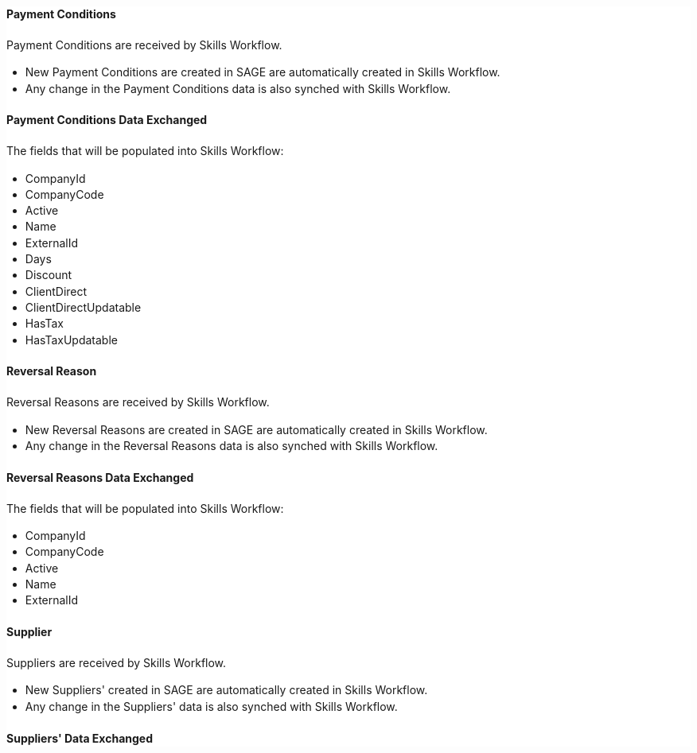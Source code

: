 </TabItem>
<TabItem value="paymentcondition">

#### Payment Conditions 

Payment Conditions are received by Skills Workflow. 

* New Payment Conditions are created in SAGE are automatically created in Skills Workflow.
* Any change in the Payment Conditions data is also synched with Skills Workflow.

#### Payment Conditions Data Exchanged

The fields that will be populated into Skills Workflow:

* CompanyId
* CompanyCode
* Active
* Name
* ExternalId
* Days
* Discount
* ClientDirect
* ClientDirectUpdatable
* HasTax
* HasTaxUpdatable

</TabItem>
<TabItem value="reversalreason">

#### Reversal Reason

Reversal Reasons are received by Skills Workflow. 

* New Reversal Reasons are created in SAGE are automatically created in Skills Workflow.
* Any change in the Reversal Reasons data is also synched with Skills Workflow.

#### Reversal Reasons Data Exchanged

The fields that will be populated into Skills Workflow:

* CompanyId
* CompanyCode
* Active
* Name 
* ExternalId

</TabItem>
<TabItem value="supplier">

#### Supplier

Suppliers are received by Skills Workflow. 

* New Suppliers' created in SAGE are automatically created in Skills Workflow.
* Any change in the Suppliers' data is also synched with Skills Workflow.

#### Suppliers' Data Exchanged
